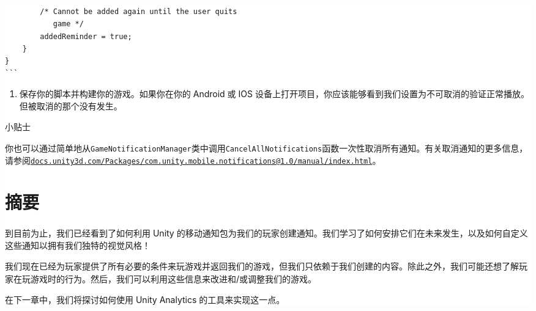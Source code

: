             /* Cannot be added again until the user quits
               game */
            addedReminder = true;
        }
    }
    ```

1.  保存你的脚本并构建你的游戏。如果你在你的 Android 或 IOS 设备上打开项目，你应该能够看到我们设置为不可取消的验证正常播放。但被取消的那个没有发生。

小贴士

你也可以通过简单地从`GameNotificationManager`类中调用`CancelAllNotifications`函数一次性取消所有通知。有关取消通知的更多信息，请参阅[`docs.unity3d.com/Packages/com.unity.mobile.notifications@1.0/manual/index.html`](https://docs.unity3d.com/Packages/com.unity.mobile.notifications@1.0/manual/index.html)。

# 摘要

到目前为止，我们已经看到了如何利用 Unity 的移动通知包为我们的玩家创建通知。我们学习了如何安排它们在未来发生，以及如何自定义这些通知以拥有我们独特的视觉风格！

我们现在已经为玩家提供了所有必要的条件来玩游戏并返回我们的游戏，但我们只依赖于我们创建的内容。除此之外，我们可能还想了解玩家在玩游戏时的行为。然后，我们可以利用这些信息来改进和/或调整我们的游戏。

在下一章中，我们将探讨如何使用 Unity Analytics 的工具来实现这一点。
